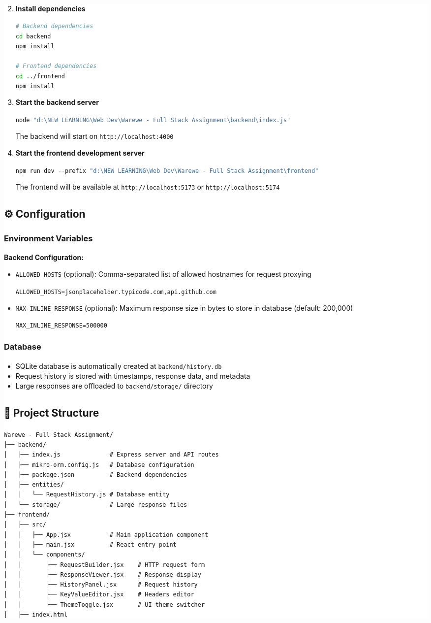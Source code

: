 2. **Install dependencies**
   ```bash
   # Backend dependencies
   cd backend
   npm install
   
   # Frontend dependencies  
   cd ../frontend
   npm install
   ```

3. **Start the backend server**
   ```powershell
   node "d:\NEW LEARNING\Web Dev\Warewe - Full Stack Assignment\backend\index.js"
   ```
   
   The backend will start on `http://localhost:4000`

4. **Start the frontend development server**
   ```powershell
   npm run dev --prefix "d:\NEW LEARNING\Web Dev\Warewe - Full Stack Assignment\frontend"
   ```
   
   The frontend will be available at `http://localhost:5173` or `http://localhost:5174`

## ⚙️ Configuration

### Environment Variables

**Backend Configuration:**
- `ALLOWED_HOSTS` (optional): Comma-separated list of allowed hostnames for request proxying
  ```
  ALLOWED_HOSTS=jsonplaceholder.typicode.com,api.github.com
  ```
- `MAX_INLINE_RESPONSE` (optional): Maximum response size in bytes to store in database (default: 200,000)
  ```
  MAX_INLINE_RESPONSE=500000
  ```

### Database
- SQLite database is automatically created at `backend/history.db`
- Request history is stored with timestamps, response data, and metadata
- Large responses are offloaded to `backend/storage/` directory

## 📁 Project Structure

```
Warewe - Full Stack Assignment/
├── backend/
│   ├── index.js              # Express server and API routes
│   ├── mikro-orm.config.js   # Database configuration
│   ├── package.json          # Backend dependencies
│   ├── entities/
│   │   └── RequestHistory.js # Database entity
│   └── storage/              # Large response files
├── frontend/
│   ├── src/
│   │   ├── App.jsx           # Main application component
│   │   ├── main.jsx          # React entry point
│   │   └── components/
│   │       ├── RequestBuilder.jsx    # HTTP request form
│   │       ├── ResponseViewer.jsx    # Response display
│   │       ├── HistoryPanel.jsx      # Request history
│   │       ├── KeyValueEditor.jsx    # Headers editor
│   │       └── ThemeToggle.jsx       # UI theme switcher
│   ├── index.html
```